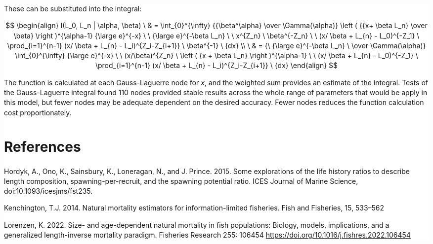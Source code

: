 These can be substituted into the integral:  

$$  
\begin{align}
I(L_0, L_n | \alpha, \beta) \ & =   
\int_{0}^{\infty}
  {{\beta^\alpha} \over \Gamma(\alpha)}
  \left ( {{x+ \beta L_n} \over \beta} \right )^{\alpha-1} 
  {\large e}^{-x} \ \ {\large e}^{-\beta L_n} \ \ x^{Z_n} \ \beta^{-Z_n}  \ 
  \ (x/ \beta + L_{n} - L_0)^{-Z_1} 
  \ \prod_{i=1}^{n-1} (x/ \beta + L_{n} - L_i)^{Z_i-Z_{i+1}}
\ \beta^{-1} \ {dx} \\
\ & =   
  {\ {\large e}^{-\beta L_n} \  \over \Gamma(\alpha)}
\int_{0}^{\infty}
  {\large e}^{-x} \ \ (x/\beta)^{Z_n} \  
  \left ( {x + \beta L_n}  \right )^{\alpha-1} \  
  \ (x/ \beta + L_{n} - L_0)^{-Z_1}  
  \ \prod_{i=1}^{n-1} (x/ \beta + L_{n} - L_i)^{Z_i-Z_{i+1}}  
 \ {dx}
\end{align}  
$$  

The function is calculated at each Gauss-Laguerre node for $x$, and the weighted sum provides an estimate of the integral. Tests of the Gauss-Laguerre integral found 110 nodes provided stable results across the whole range of parameters that would be apply in this model, but fewer nodes may be adequate dependent on the desired accuracy. Fewer nodes reduces the function calculation cost proportionately.  

# References

Hordyk, A., Ono, K., Sainsbury, K., Loneragan, N., and J. Prince. 2015. Some explorations of the life history ratios to describe length composition, spawning-per-recruit, and the spawning potential ratio. ICES Journal of Marine Science, doi:10.1093/icesjms/fst235.

Kenchington, T.J. 2014. Natural mortality estimators for information-limited fisheries. Fish and Fisheries, 15, 533–562  

Lorenzen, K. 2022. Size- and age-dependent natural mortality in fish populations: Biology, models, implications, and a generalized length-inverse mortality paradigm. Fisheries Research 255: 106454 https://doi.org/10.1016/j.fishres.2022.106454

